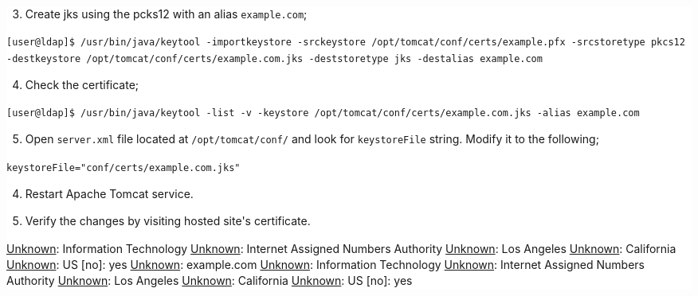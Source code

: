 3. Create jks using the pcks12 with an alias `example.com`;
```
[user@ldap]$ /usr/bin/java/keytool -importkeystore -srckeystore /opt/tomcat/conf/certs/example.pfx -srcstoretype pkcs12 -destkeystore /opt/tomcat/conf/certs/example.com.jks -deststoretype jks -destalias example.com
```

4. Check the certificate;
```
[user@ldap]$ /usr/bin/java/keytool -list -v -keystore /opt/tomcat/conf/certs/example.com.jks -alias example.com
```

5. Open `server.xml` file located at `/opt/tomcat/conf/` and look for `keystoreFile` string. Modify it to the following;
```
keystoreFile="conf/certs/example.com.jks"
```
4. Restart Apache Tomcat service.

5. Verify the changes by visiting hosted site's certificate.



[Unknown]:  example.com
[Unknown]:  Information Technology
[Unknown]:  Internet Assigned Numbers Authority
[Unknown]:  Los Angeles
[Unknown]:  California
[Unknown]:  US
  [no]:  yes
  [Unknown]:  example.com
  [Unknown]:  Information Technology
  [Unknown]:  Internet Assigned Numbers Authority
  [Unknown]:  Los Angeles
  [Unknown]:  California
  [Unknown]:  US
  [no]:  yes